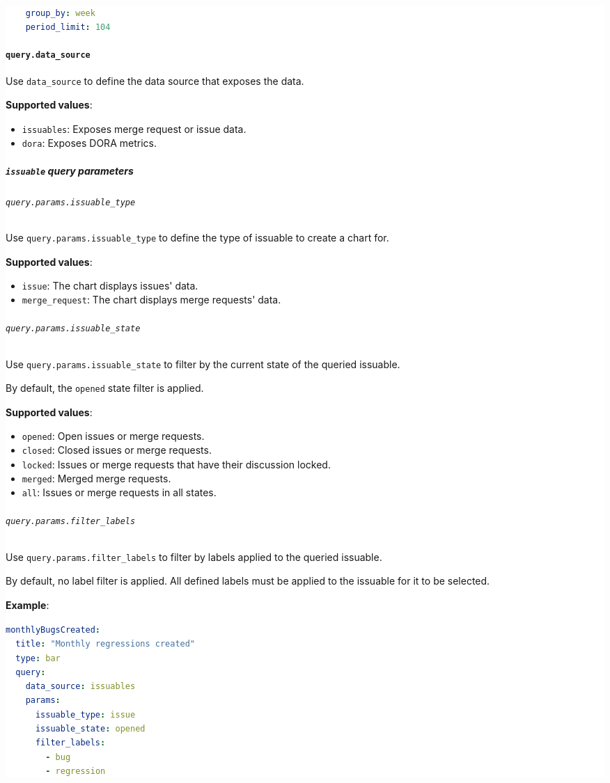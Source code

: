 ```yaml
    group_by: week
    period_limit: 104
```

#### `query.data_source`

Use `data_source` to define the data source that exposes the data.

**Supported values**:

- `issuables`: Exposes merge request or issue data.
- `dora`: Exposes DORA metrics.

##### `issuable` query parameters

###### `query.params.issuable_type`

Use `query.params.issuable_type` to define the type of issuable to create a chart for.

**Supported values**:

- `issue`: The chart displays issues' data.
- `merge_request`: The chart displays merge requests' data.

###### `query.params.issuable_state`

Use `query.params.issuable_state` to filter by the current state of the queried issuable.

By default, the `opened` state filter is applied.

**Supported values**:

- `opened`: Open issues or merge requests.
- `closed`: Closed issues or merge requests.
- `locked`: Issues or merge requests that have their discussion locked.
- `merged`: Merged merge requests.
- `all`: Issues or merge requests in all states.

###### `query.params.filter_labels`

Use `query.params.filter_labels` to filter by labels applied to the queried issuable.

By default, no label filter is applied. All defined labels must
be applied to the issuable for it to be selected.

**Example**:

```yaml
monthlyBugsCreated:
  title: "Monthly regressions created"
  type: bar
  query:
    data_source: issuables
    params:
      issuable_type: issue
      issuable_state: opened
      filter_labels:
        - bug
        - regression
```
